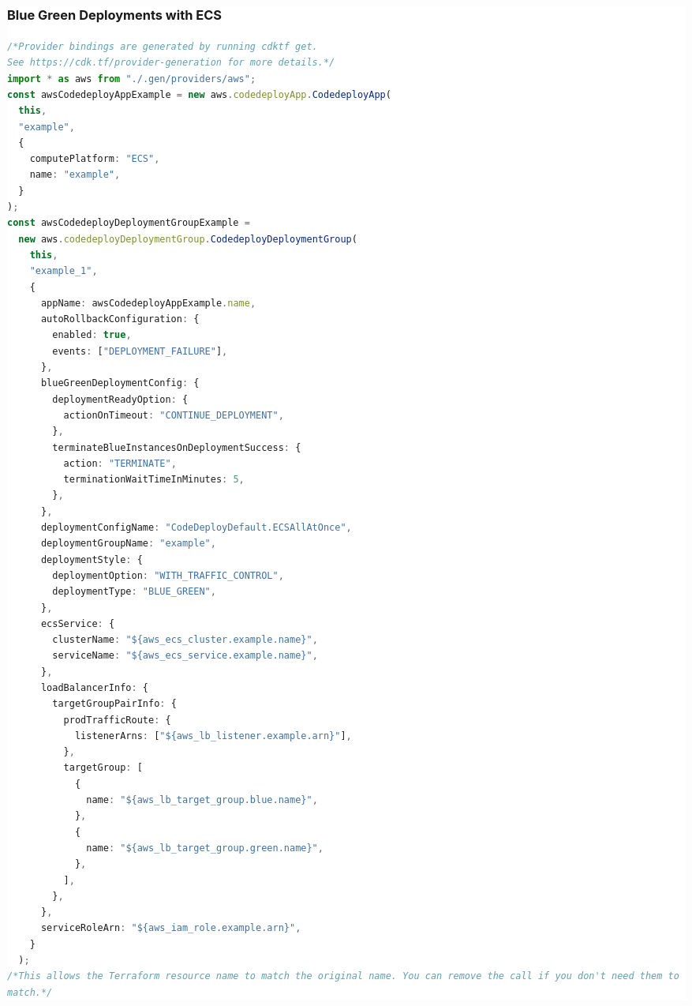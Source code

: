 ### Blue Green Deployments with ECS

```typescript
/*Provider bindings are generated by running cdktf get.
See https://cdk.tf/provider-generation for more details.*/
import * as aws from "./.gen/providers/aws";
const awsCodedeployAppExample = new aws.codedeployApp.CodedeployApp(
  this,
  "example",
  {
    computePlatform: "ECS",
    name: "example",
  }
);
const awsCodedeployDeploymentGroupExample =
  new aws.codedeployDeploymentGroup.CodedeployDeploymentGroup(
    this,
    "example_1",
    {
      appName: awsCodedeployAppExample.name,
      autoRollbackConfiguration: {
        enabled: true,
        events: ["DEPLOYMENT_FAILURE"],
      },
      blueGreenDeploymentConfig: {
        deploymentReadyOption: {
          actionOnTimeout: "CONTINUE_DEPLOYMENT",
        },
        terminateBlueInstancesOnDeploymentSuccess: {
          action: "TERMINATE",
          terminationWaitTimeInMinutes: 5,
        },
      },
      deploymentConfigName: "CodeDeployDefault.ECSAllAtOnce",
      deploymentGroupName: "example",
      deploymentStyle: {
        deploymentOption: "WITH_TRAFFIC_CONTROL",
        deploymentType: "BLUE_GREEN",
      },
      ecsService: {
        clusterName: "${aws_ecs_cluster.example.name}",
        serviceName: "${aws_ecs_service.example.name}",
      },
      loadBalancerInfo: {
        targetGroupPairInfo: {
          prodTrafficRoute: {
            listenerArns: ["${aws_lb_listener.example.arn}"],
          },
          targetGroup: [
            {
              name: "${aws_lb_target_group.blue.name}",
            },
            {
              name: "${aws_lb_target_group.green.name}",
            },
          ],
        },
      },
      serviceRoleArn: "${aws_iam_role.example.arn}",
    }
  );
/*This allows the Terraform resource name to match the original name. You can remove the call if you don't need them to match.*/
```

[1]: http://docs.aws.amazon.com/codedeploy/latest/userguide/monitoring-sns-event-notifications-create-trigger.html